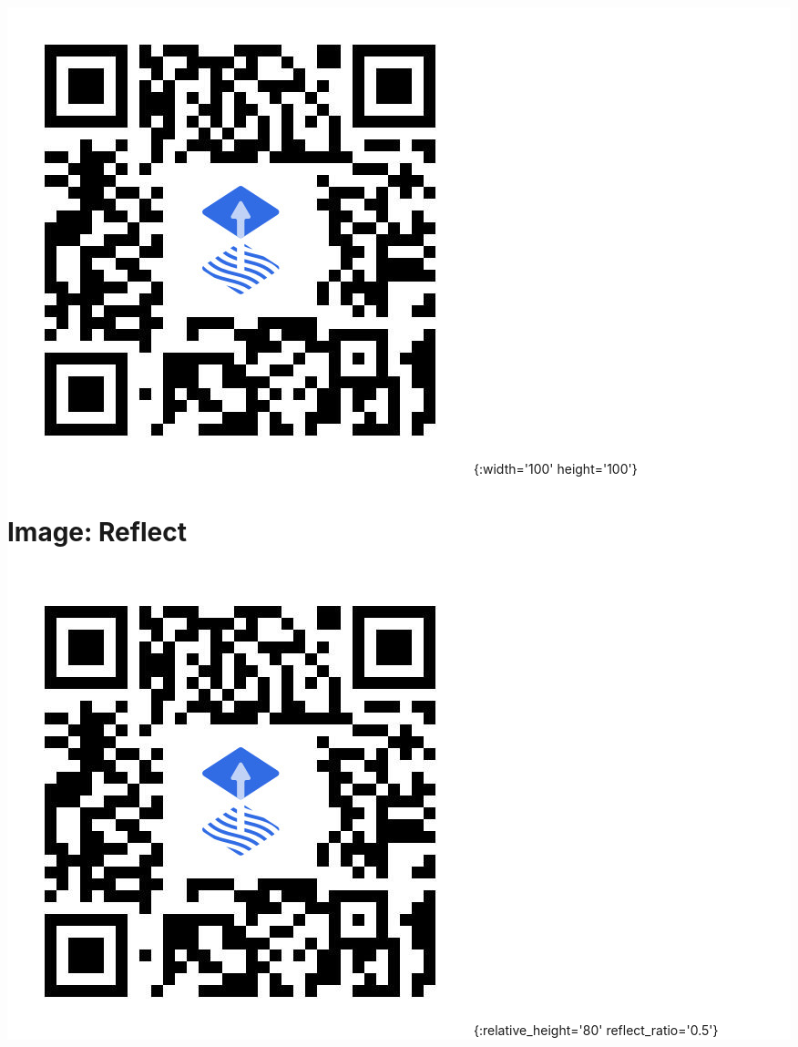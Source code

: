 ![](images/fluxqr.jpeg "Lavie"){:width='100' height='100'}

# Image: Reflect

![](images/fluxqr.jpeg){:relative_height='80' reflect_ratio='0.5'}
